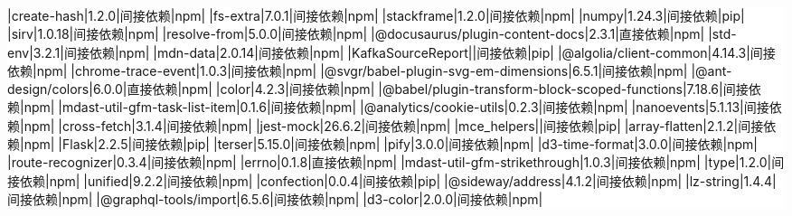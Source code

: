 |create-hash|1.2.0|间接依赖|npm|
|fs-extra|7.0.1|间接依赖|npm|
|stackframe|1.2.0|间接依赖|npm|
|numpy|1.24.3|间接依赖|pip|
|sirv|1.0.18|间接依赖|npm|
|resolve-from|5.0.0|间接依赖|npm|
|@docusaurus/plugin-content-docs|2.3.1|直接依赖|npm|
|std-env|3.2.1|间接依赖|npm|
|mdn-data|2.0.14|间接依赖|npm|
|KafkaSourceReport||间接依赖|pip|
|@algolia/client-common|4.14.3|间接依赖|npm|
|chrome-trace-event|1.0.3|间接依赖|npm|
|@svgr/babel-plugin-svg-em-dimensions|6.5.1|间接依赖|npm|
|@ant-design/colors|6.0.0|直接依赖|npm|
|color|4.2.3|间接依赖|npm|
|@babel/plugin-transform-block-scoped-functions|7.18.6|间接依赖|npm|
|mdast-util-gfm-task-list-item|0.1.6|间接依赖|npm|
|@analytics/cookie-utils|0.2.3|间接依赖|npm|
|nanoevents|5.1.13|间接依赖|npm|
|cross-fetch|3.1.4|间接依赖|npm|
|jest-mock|26.6.2|间接依赖|npm|
|mce_helpers||间接依赖|pip|
|array-flatten|2.1.2|间接依赖|npm|
|Flask|2.2.5|间接依赖|pip|
|terser|5.15.0|间接依赖|npm|
|pify|3.0.0|间接依赖|npm|
|d3-time-format|3.0.0|间接依赖|npm|
|route-recognizer|0.3.4|间接依赖|npm|
|errno|0.1.8|直接依赖|npm|
|mdast-util-gfm-strikethrough|1.0.3|间接依赖|npm|
|type|1.2.0|间接依赖|npm|
|unified|9.2.2|间接依赖|npm|
|confection|0.0.4|间接依赖|pip|
|@sideway/address|4.1.2|间接依赖|npm|
|lz-string|1.4.4|间接依赖|npm|
|@graphql-tools/import|6.5.6|间接依赖|npm|
|d3-color|2.0.0|间接依赖|npm|